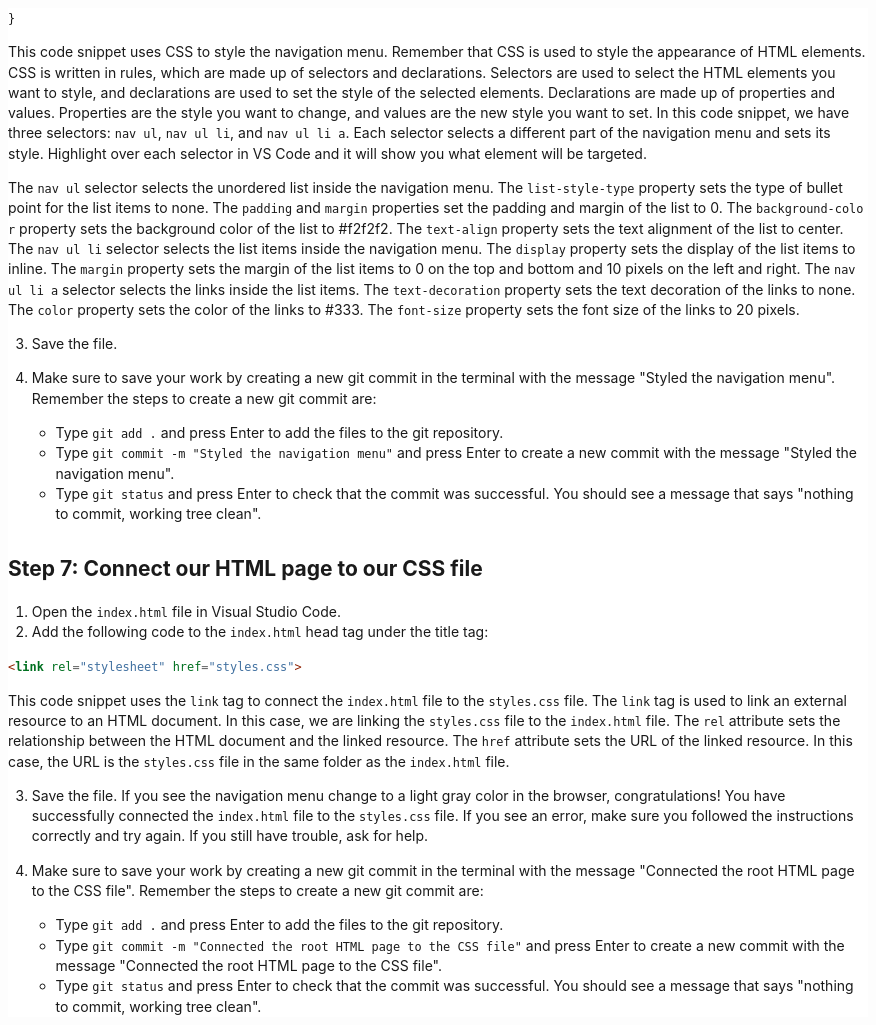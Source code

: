 ```css
}
```
This code snippet uses CSS to style the navigation menu. Remember that CSS is used to style the appearance of HTML elements. CSS is written in rules, which are made up of selectors and declarations. Selectors are used to select the HTML elements you want to style, and declarations are used to set the style of the selected elements. Declarations are made up of properties and values. Properties are the style you want to change, and values are the new style you want to set. In this code snippet, we have three selectors: `nav ul`, `nav ul li`, and `nav ul li a`. Each selector selects a different part of the navigation menu and sets its style. Highlight over each selector in VS Code and it will show you what element will be targeted. 

The `nav ul` selector selects the unordered list inside the navigation menu. The `list-style-type` property sets the type of bullet point for the list items to none. The `padding` and `margin` properties set the padding and margin of the list to 0. The `background-color` property sets the background color of the list to #f2f2f2. The `text-align` property sets the text alignment of the list to center. The `nav ul li` selector selects the list items inside the navigation menu. The `display` property sets the display of the list items to inline. The `margin` property sets the margin of the list items to 0 on the top and bottom and 10 pixels on the left and right. The `nav ul li a` selector selects the links inside the list items. The `text-decoration` property sets the text decoration of the links to none. The `color` property sets the color of the links to #333. The `font-size` property sets the font size of the links to 20 pixels.


3. Save the file.

4. Make sure to save your work by creating a new git commit in the terminal with the message "Styled the navigation menu". Remember the steps to create a new git commit are:
    - Type `git add .` and press Enter to add the files to the git repository.
    - Type `git commit -m "Styled the navigation menu"` and press Enter to create a new commit with the message "Styled the navigation menu".
    - Type `git status` and press Enter to check that the commit was successful. You should see a message that says "nothing to commit, working tree clean".

## Step 7: Connect our HTML page to our CSS file
1. Open the `index.html` file in Visual Studio Code.
2. Add the following code to the `index.html` head tag under the title tag:

```html
<link rel="stylesheet" href="styles.css">
```

This code snippet uses the `link` tag to connect the `index.html` file to the `styles.css` file. The `link` tag is used to link an external resource to an HTML document. In this case, we are linking the `styles.css` file to the `index.html` file. The `rel` attribute sets the relationship between the HTML document and the linked resource. The `href` attribute sets the URL of the linked resource. In this case, the URL is the `styles.css` file in the same folder as the `index.html` file.

3. Save the file. If you see the navigation menu change to a light gray color in the browser, congratulations! You have successfully connected the `index.html` file to the `styles.css` file. If you see an error, make sure you followed the instructions correctly and try again. If you still have trouble, ask for help.

4. Make sure to save your work by creating a new git commit in the terminal with the message "Connected the root HTML page to the CSS file". Remember the steps to create a new git commit are:
    - Type `git add .` and press Enter to add the files to the git repository.
    - Type `git commit -m "Connected the root HTML page to the CSS file"` and press Enter to create a new commit with the message "Connected the root HTML page to the CSS file".
    - Type `git status` and press Enter to check that the commit was successful. You should see a message that says "nothing to commit, working tree clean".
